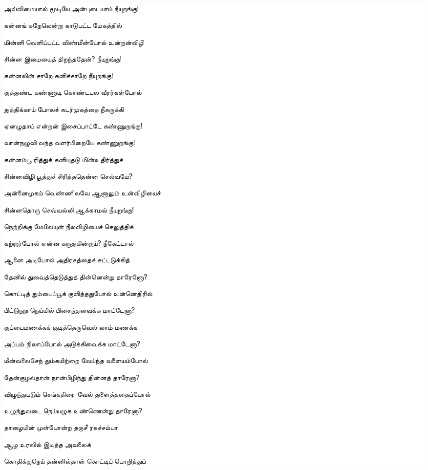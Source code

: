 அவ்விமையால் மூடியே அன்புடையாய் நீயுறங்கு!  

கன்னங் கறேலென்று காடுபட்ட மேகத்தில்  

மின்னி வெளிப்பட்ட விண்மீன்போல் உன்றன்விழி  

சின்ன இமையைத் திறந்ததேன்? நீயுறங்கு!  

கன்னலின் சாறே கனிச்சாறே நீயுறங்கு!  

குத்துண்ட கண்ணாடி கொண்டபல வீரர்கள்போல்  

துத்திக்காய் போலச் சுடர்முகத்தை நீசுருக்கி  

ஏனழுதாய் என்றன் இசைப்பாட்டே கண்ணுறங்கு!  

வான்நழுவி வந்த வளர்பிறையே கண்ணுறங்கு!  

கன்னம்பூ ரித்துக் கனியுதடு மின்உதிர்த்துச்  

சின்னவிழி பூத்துச் சிரித்ததென்ன செல்வமே?  

அன்னைமுகம் வெண்ணிலவே ஆனாலும் உன்விழியைச்  

சின்னதொரு செவ்வல்லி ஆக்காமல் நீயுறங்கு!  

நெற்றிக்கு மேலேயுன் நீலவிழியைச் செலுத்திக்  

கற்றார்போல் என்ன கருதுகின்றாய்? நீகேட்டால்  

ஆனை அடிபோல் அதிரசத்தைச் சுட்டடுக்கித்  

தேனில் துவைத்தெடுத்துத் தின்னென்று தாரேனோ?  

கொட்டித் தும்பைப்பூக் குவித்ததுபோல் உன்னெதிரில்  

பிட்டுநறு நெய்யில் பிசைந்துவைக்க மாட்டேனா?  

குப்பைமணக்கக் குடித்தெருவெல் லாம் மணக்க  

அப்பம் நிலாப்போல் அடுக்கிவைக்க மாட்டேனா?  

மீன்வலைசேந் தும்கயிற்றை வேய்ந்த வளையம்போல்  

தேன்குழல்தான் நான்பிழிந்து தின்னத் தாரேனா?  

விழுந்துபடும் செங்கதிரை வேல் துளைத்ததைப்போல்  

உழுந்துவடை நெய்யழுக உண்ணென்று தாரேனா?  

தாழையின் முள்போன்ற தகுசீ ரகச்சம்பா  

ஆழ உரலில் இடித்த அவலைக்  

கொதிக்குநெய் தன்னில்தான் கொட்டிப் பொறித்துப்  

